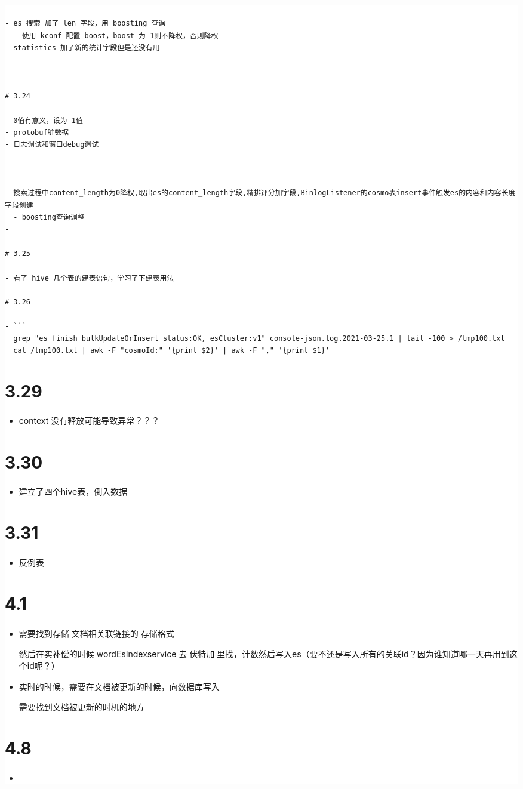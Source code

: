 ```

- es 搜索 加了 len 字段，用 boosting 查询
  - 使用 kconf 配置 boost，boost 为 1则不降权，否则降权
- statistics 加了新的统计字段但是还没有用



# 3.24

- 0值有意义，设为-1值
- protobuf脏数据
- 日志调试和窗口debug调试



- 搜索过程中content_length为0降权,取出es的content_length字段,精排评分加字段,BinlogListener的cosmo表insert事件触发es的内容和内容长度字段创建
  - boosting查询调整
- 

# 3.25

- 看了 hive 几个表的建表语句，学习了下建表用法

# 3.26

- ```
  grep "es finish bulkUpdateOrInsert status:OK, esCluster:v1" console-json.log.2021-03-25.1 | tail -100 > /tmp100.txt
  cat /tmp100.txt | awk -F "cosmoId:" '{print $2}' | awk -F "," '{print $1}'
  ```


# 3.29

- context 没有释放可能导致异常？？？

# 3.30

- 建立了四个hive表，倒入数据

# 3.31

- 反例表

# 4.1

- 需要找到存储 文档相关联链接的 存储格式

  然后在实补偿的时候 wordEsIndexservice 去 伏特加 里找，计数然后写入es（要不还是写入所有的关联id？因为谁知道哪一天再用到这个id呢？）

- 实时的时候，需要在文档被更新的时候，向数据库写入

  需要找到文档被更新的时机的地方

# 4.8

- 